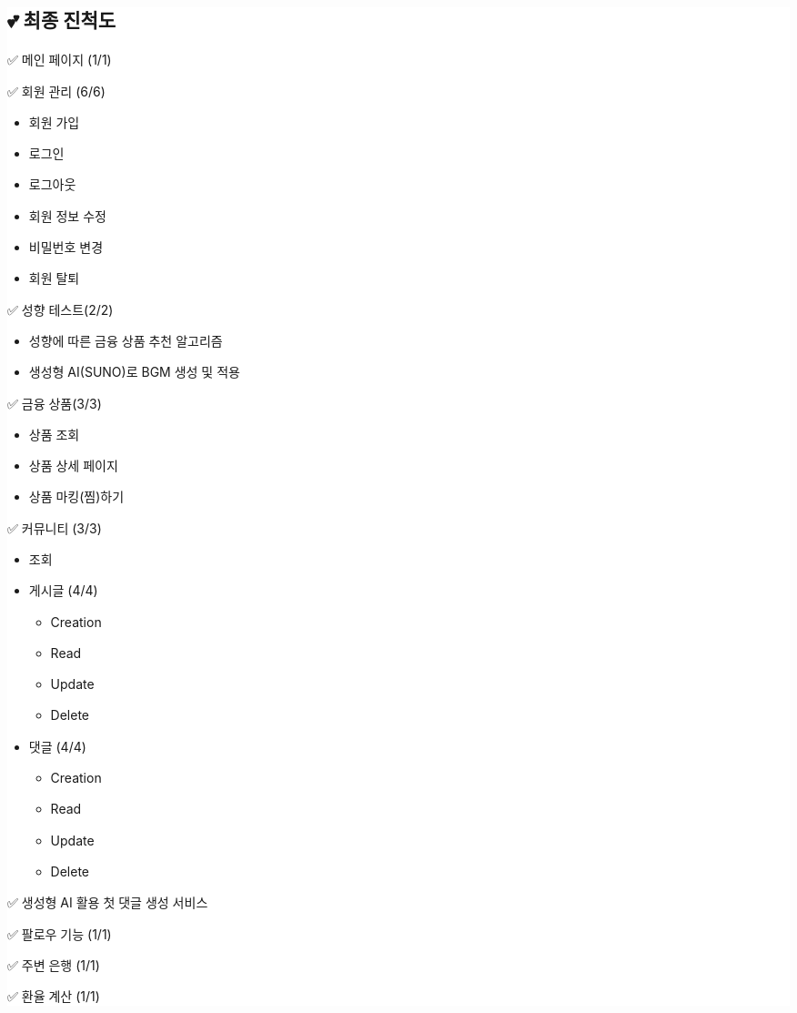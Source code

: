 
## 💕 최종 진척도

✅ 메인 페이지 (1/1)

✅ 회원 관리 (6/6)

- 회원 가입

- 로그인

- 로그아웃

- 회원 정보 수정

- 비밀번호 변경

- 회원 탈퇴

✅ 성향 테스트(2/2)

- 성향에 따른 금융 상품 추천 알고리즘

- 생성형 AI(SUNO)로 BGM 생성 및 적용

✅ 금융 상품(3/3)

- 상품 조회

- 상품 상세 페이지

- 상품 마킹(찜)하기

✅ 커뮤니티 (3/3)

- 조회

- 게시글 (4/4)
  
  - Creation
  
  - Read
  
  - Update
  
  - Delete

- 댓글 (4/4)
  
  - Creation
  
  - Read
  
  - Update
  
  - Delete

✅ 생성형 AI 활용 첫 댓글 생성 서비스

✅ 팔로우 기능 (1/1)

✅ 주변 은행 (1/1)

✅ 환율 계산 (1/1)
